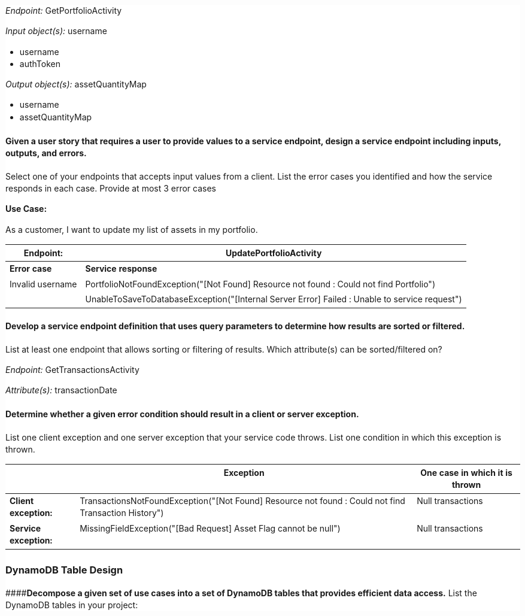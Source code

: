 *Endpoint:* GetPortfolioActivity

*Input object(s):* username
* username
* authToken

*Output object(s):* assetQuantityMap
* username
* assetQuantityMap

#### **Given a user story that requires a user to provide values to a service endpoint, design a service endpoint including inputs, outputs, and errors.**
Select one of your endpoints that accepts input values from a client. List the
error cases you identified and how the service responds in each case. Provide at
most 3 error cases

**Use Case:**

As a customer, I want to update my list of assets in my portfolio.

|**Endpoint:**  | UpdatePortfolioActivity   |
|---            |---                  |
|**Error case** |**Service response** |
|Invalid username|PortfolioNotFoundException("[Not Found] Resource not found : Could not find Portfolio")|
|               |UnableToSaveToDatabaseException("[Internal Server Error] Failed : Unable to service request")|


#### **Develop a service endpoint definition that uses query parameters to determine how results are sorted or filtered.** 
List at least one endpoint that allows sorting or filtering of results. 
Which attribute(s) can be sorted/filtered on?

*Endpoint:* GetTransactionsActivity

*Attribute(s):* transactionDate

#### **Determine whether a given error condition should result in a client or server exception.** 
List one client exception and one server exception that your
service code throws. List one condition in which this exception is thrown.

|                       |**Exception** |**One case in which it is thrown** |
|---	                |---	       |---	                               |
|**Client exception:**  |TransactionsNotFoundException("[Not Found] Resource not found : Could not find Transaction History")|Null transactions|
|**Service exception:** |MissingFieldException("[Bad Request] Asset Flag cannot be null")|Null transactions|

### DynamoDB Table Design

####**Decompose a given set of use cases into a set of DynamoDB tables that provides efficient data access.** 
List the DynamoDB tables in your project:
